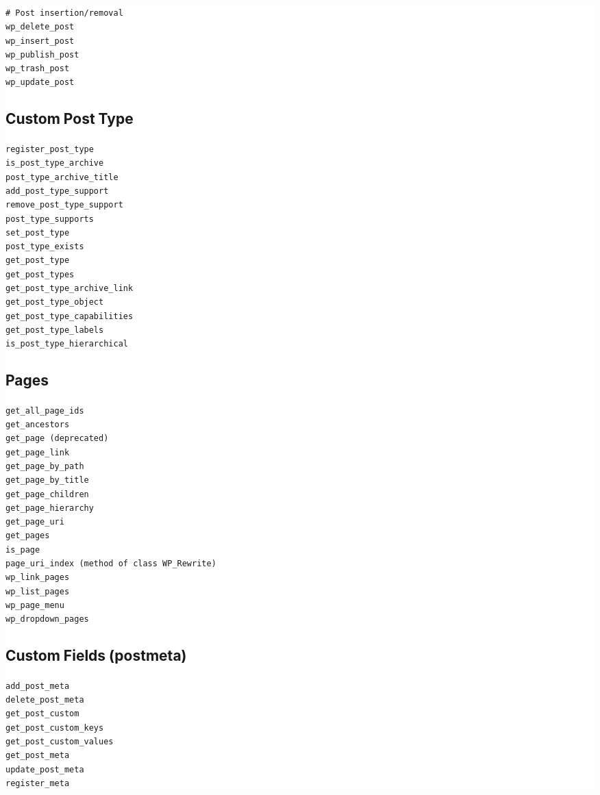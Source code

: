     # Post insertion/removal
    wp_delete_post
    wp_insert_post
    wp_publish_post
    wp_trash_post
    wp_update_post

## Custom Post Type

    register_post_type
    is_post_type_archive
    post_type_archive_title
    add_post_type_support
    remove_post_type_support
    post_type_supports
    set_post_type
    post_type_exists
    get_post_type
    get_post_types
    get_post_type_archive_link
    get_post_type_object
    get_post_type_capabilities
    get_post_type_labels
    is_post_type_hierarchical


## Pages

    get_all_page_ids
    get_ancestors
    get_page (deprecated)
    get_page_link
    get_page_by_path
    get_page_by_title
    get_page_children
    get_page_hierarchy
    get_page_uri
    get_pages
    is_page
    page_uri_index (method of class WP_Rewrite)
    wp_link_pages
    wp_list_pages
    wp_page_menu
    wp_dropdown_pages


## Custom Fields (postmeta)

    add_post_meta
    delete_post_meta
    get_post_custom
    get_post_custom_keys
    get_post_custom_values
    get_post_meta
    update_post_meta
    register_meta
